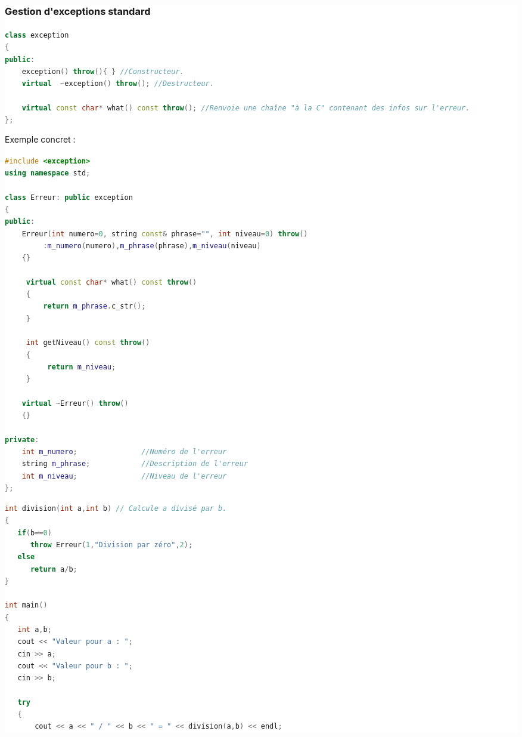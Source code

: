 ### Gestion d'exceptions standard

```cpp
class exception 
{
public:
    exception() throw(){ } //Constructeur.
    virtual  ~exception() throw(); //Destructeur.
 
    virtual const char* what() const throw(); //Renvoie une chaîne "à la C" contenant des infos sur l'erreur.
};
```
Exemple concret :
```cpp
#include <exception>
using namespace std;
 
class Erreur: public exception
{
public:
    Erreur(int numero=0, string const& phrase="", int niveau=0) throw()
         :m_numero(numero),m_phrase(phrase),m_niveau(niveau)
    {}
 
     virtual const char* what() const throw()
     {
         return m_phrase.c_str();
     }
     
     int getNiveau() const throw()
     {
          return m_niveau;
     }
    
    virtual ~Erreur() throw()
    {}
 
private:
    int m_numero;               //Numéro de l'erreur
    string m_phrase;            //Description de l'erreur
    int m_niveau;               //Niveau de l'erreur
};
```
```cpp
int division(int a,int b) // Calcule a divisé par b.
{
   if(b==0)
      throw Erreur(1,"Division par zéro",2);
   else
      return a/b;
}
 
int main()
{
   int a,b;
   cout << "Valeur pour a : ";
   cin >> a;
   cout << "Valeur pour b : ";
   cin >> b;
 
   try
   {
       cout << a << " / " << b << " = " << division(a,b) << endl;
```